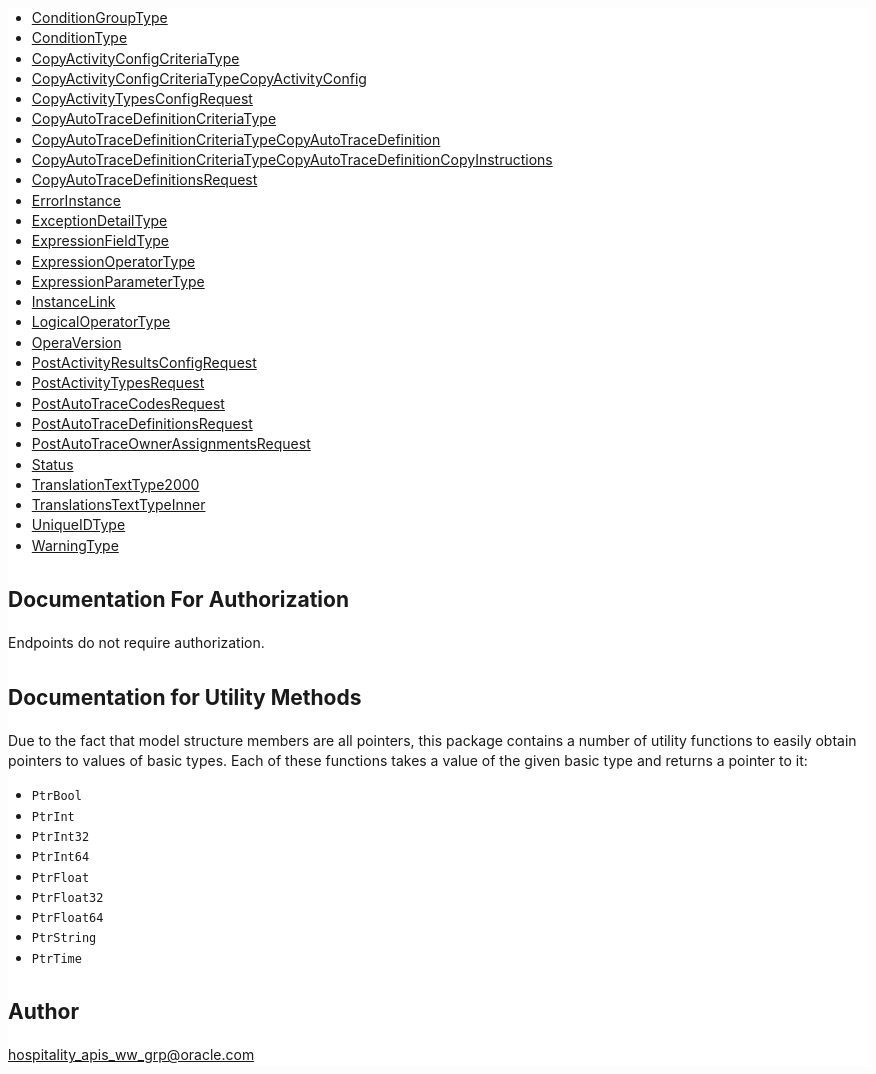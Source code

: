  - [ConditionGroupType](docs/ConditionGroupType.md)
 - [ConditionType](docs/ConditionType.md)
 - [CopyActivityConfigCriteriaType](docs/CopyActivityConfigCriteriaType.md)
 - [CopyActivityConfigCriteriaTypeCopyActivityConfig](docs/CopyActivityConfigCriteriaTypeCopyActivityConfig.md)
 - [CopyActivityTypesConfigRequest](docs/CopyActivityTypesConfigRequest.md)
 - [CopyAutoTraceDefinitionCriteriaType](docs/CopyAutoTraceDefinitionCriteriaType.md)
 - [CopyAutoTraceDefinitionCriteriaTypeCopyAutoTraceDefinition](docs/CopyAutoTraceDefinitionCriteriaTypeCopyAutoTraceDefinition.md)
 - [CopyAutoTraceDefinitionCriteriaTypeCopyAutoTraceDefinitionCopyInstructions](docs/CopyAutoTraceDefinitionCriteriaTypeCopyAutoTraceDefinitionCopyInstructions.md)
 - [CopyAutoTraceDefinitionsRequest](docs/CopyAutoTraceDefinitionsRequest.md)
 - [ErrorInstance](docs/ErrorInstance.md)
 - [ExceptionDetailType](docs/ExceptionDetailType.md)
 - [ExpressionFieldType](docs/ExpressionFieldType.md)
 - [ExpressionOperatorType](docs/ExpressionOperatorType.md)
 - [ExpressionParameterType](docs/ExpressionParameterType.md)
 - [InstanceLink](docs/InstanceLink.md)
 - [LogicalOperatorType](docs/LogicalOperatorType.md)
 - [OperaVersion](docs/OperaVersion.md)
 - [PostActivityResultsConfigRequest](docs/PostActivityResultsConfigRequest.md)
 - [PostActivityTypesRequest](docs/PostActivityTypesRequest.md)
 - [PostAutoTraceCodesRequest](docs/PostAutoTraceCodesRequest.md)
 - [PostAutoTraceDefinitionsRequest](docs/PostAutoTraceDefinitionsRequest.md)
 - [PostAutoTraceOwnerAssignmentsRequest](docs/PostAutoTraceOwnerAssignmentsRequest.md)
 - [Status](docs/Status.md)
 - [TranslationTextType2000](docs/TranslationTextType2000.md)
 - [TranslationsTextTypeInner](docs/TranslationsTextTypeInner.md)
 - [UniqueIDType](docs/UniqueIDType.md)
 - [WarningType](docs/WarningType.md)


## Documentation For Authorization

Endpoints do not require authorization.


## Documentation for Utility Methods

Due to the fact that model structure members are all pointers, this package contains
a number of utility functions to easily obtain pointers to values of basic types.
Each of these functions takes a value of the given basic type and returns a pointer to it:

* `PtrBool`
* `PtrInt`
* `PtrInt32`
* `PtrInt64`
* `PtrFloat`
* `PtrFloat32`
* `PtrFloat64`
* `PtrString`
* `PtrTime`

## Author

hospitality_apis_ww_grp@oracle.com

